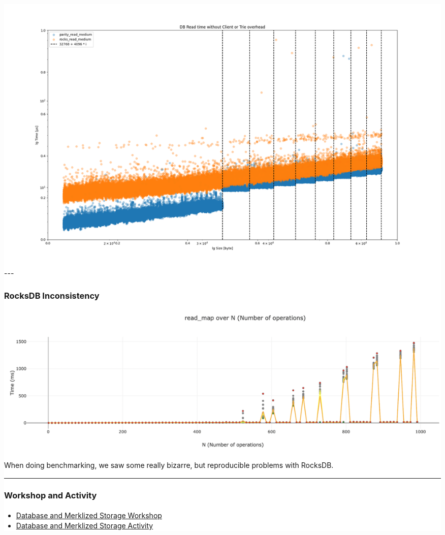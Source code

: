 <img src="../../../assets/img/4-Substrate/paritydb%20vs%20rocksdb%20read.png" style="width: 1000px" />

</div>
---

### RocksDB Inconsistency

<img src="../../../assets/img/4-Substrate/rocksdb-hiccups.png" />

When doing benchmarking, we saw some really bizarre, but reproducible problems with RocksDB.

---

### Workshop and Activity

* [Database and Merklized Storage Workshop](./4.5-Workshops_and_Activities/4.5-Db_and_Merklized_Storage_Workshop.md)
* [Database and Merklized Storage Activity](./4.5-Workshops_and_Activities/4.5-Db_and_Merklized_Storage_Activities.md)
